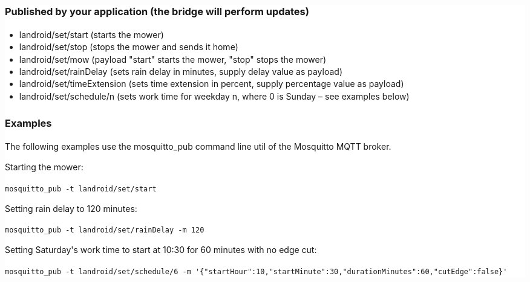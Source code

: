 ### Published by your application (the bridge will perform updates)
* landroid/set/start (starts the mower)
* landroid/set/stop (stops the mower and sends it home)
* landroid/set/mow (payload "start" starts the mower, "stop" stops the mower)
* landroid/set/rainDelay (sets rain delay in minutes, supply delay value as payload)
* landroid/set/timeExtension (sets time extension in percent, supply percentage value as payload)
* landroid/set/schedule/n (sets work time for weekday n, where 0 is Sunday – see examples below)

### Examples
The following examples use the mosquitto_pub command line util of the Mosquitto MQTT broker.

Starting the mower:
```
mosquitto_pub -t landroid/set/start
```

Setting rain delay to 120 minutes:
```
mosquitto_pub -t landroid/set/rainDelay -m 120
```

Setting Saturday's work time to start at 10:30 for 60 minutes with no edge cut:
```
mosquitto_pub -t landroid/set/schedule/6 -m '{"startHour":10,"startMinute":30,"durationMinutes":60,"cutEdge":false}'
```
